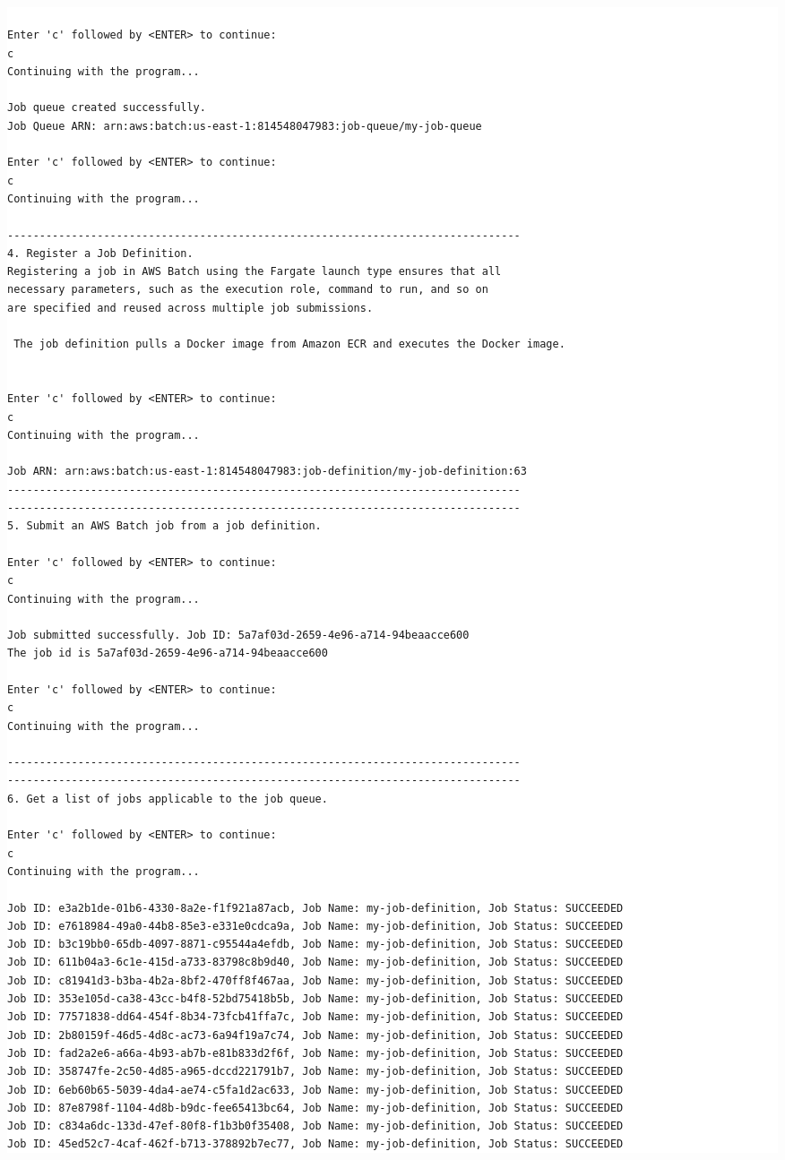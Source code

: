 ```

Enter 'c' followed by <ENTER> to continue:
c
Continuing with the program...

Job queue created successfully.
Job Queue ARN: arn:aws:batch:us-east-1:814548047983:job-queue/my-job-queue

Enter 'c' followed by <ENTER> to continue:
c
Continuing with the program...

--------------------------------------------------------------------------------
4. Register a Job Definition.
Registering a job in AWS Batch using the Fargate launch type ensures that all
necessary parameters, such as the execution role, command to run, and so on
are specified and reused across multiple job submissions.

 The job definition pulls a Docker image from Amazon ECR and executes the Docker image.


Enter 'c' followed by <ENTER> to continue:
c
Continuing with the program...

Job ARN: arn:aws:batch:us-east-1:814548047983:job-definition/my-job-definition:63
--------------------------------------------------------------------------------
--------------------------------------------------------------------------------
5. Submit an AWS Batch job from a job definition.

Enter 'c' followed by <ENTER> to continue:
c
Continuing with the program...

Job submitted successfully. Job ID: 5a7af03d-2659-4e96-a714-94beaacce600
The job id is 5a7af03d-2659-4e96-a714-94beaacce600

Enter 'c' followed by <ENTER> to continue:
c
Continuing with the program...

--------------------------------------------------------------------------------
--------------------------------------------------------------------------------
6. Get a list of jobs applicable to the job queue.

Enter 'c' followed by <ENTER> to continue:
c
Continuing with the program...

Job ID: e3a2b1de-01b6-4330-8a2e-f1f921a87acb, Job Name: my-job-definition, Job Status: SUCCEEDED
Job ID: e7618984-49a0-44b8-85e3-e331e0cdca9a, Job Name: my-job-definition, Job Status: SUCCEEDED
Job ID: b3c19bb0-65db-4097-8871-c95544a4efdb, Job Name: my-job-definition, Job Status: SUCCEEDED
Job ID: 611b04a3-6c1e-415d-a733-83798c8b9d40, Job Name: my-job-definition, Job Status: SUCCEEDED
Job ID: c81941d3-b3ba-4b2a-8bf2-470ff8f467aa, Job Name: my-job-definition, Job Status: SUCCEEDED
Job ID: 353e105d-ca38-43cc-b4f8-52bd75418b5b, Job Name: my-job-definition, Job Status: SUCCEEDED
Job ID: 77571838-dd64-454f-8b34-73fcb41ffa7c, Job Name: my-job-definition, Job Status: SUCCEEDED
Job ID: 2b80159f-46d5-4d8c-ac73-6a94f19a7c74, Job Name: my-job-definition, Job Status: SUCCEEDED
Job ID: fad2a2e6-a66a-4b93-ab7b-e81b833d2f6f, Job Name: my-job-definition, Job Status: SUCCEEDED
Job ID: 358747fe-2c50-4d85-a965-dccd221791b7, Job Name: my-job-definition, Job Status: SUCCEEDED
Job ID: 6eb60b65-5039-4da4-ae74-c5fa1d2ac633, Job Name: my-job-definition, Job Status: SUCCEEDED
Job ID: 87e8798f-1104-4d8b-b9dc-fee65413bc64, Job Name: my-job-definition, Job Status: SUCCEEDED
Job ID: c834a6dc-133d-47ef-80f8-f1b3b0f35408, Job Name: my-job-definition, Job Status: SUCCEEDED
Job ID: 45ed52c7-4caf-462f-b713-378892b7ec77, Job Name: my-job-definition, Job Status: SUCCEEDED
```